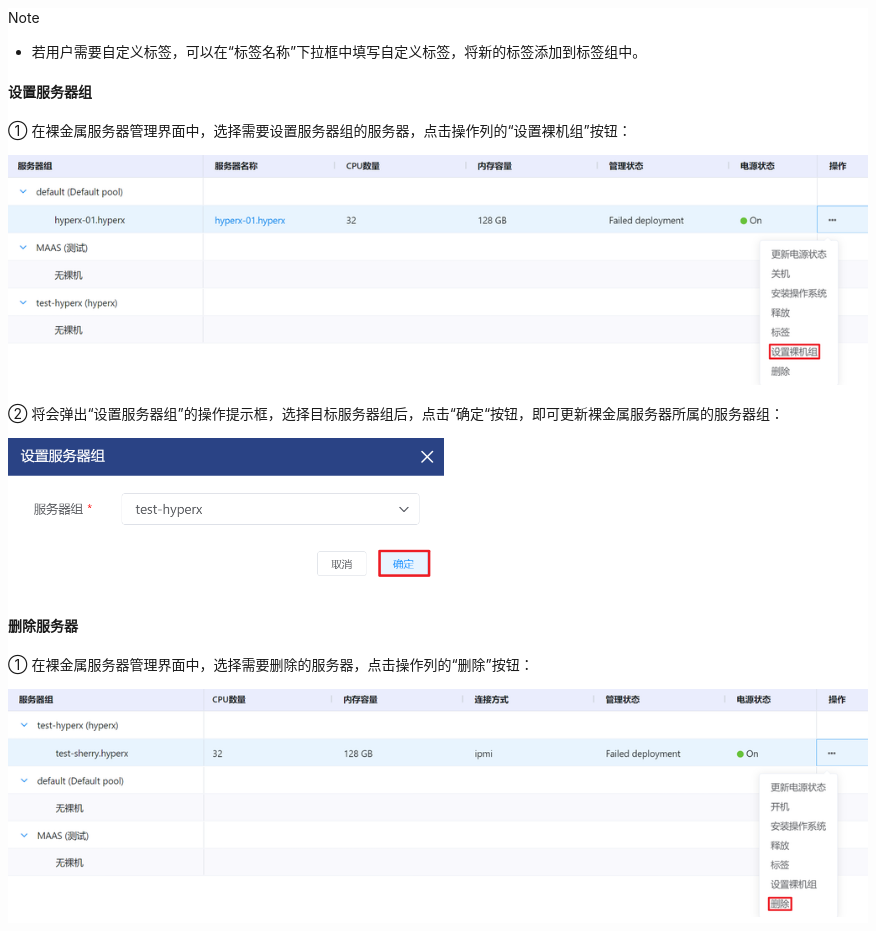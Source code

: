 > [!NOTE]
>
> - 若用户需要自定义标签，可以在“标签名称”下拉框中填写自定义标签，将新的标签添加到标签组中。

#### 设置服务器组

① 在裸金属服务器管理界面中，选择需要设置服务器组的服务器，点击操作列的“设置裸机组”按钮：

![image-20210326154414809](bare_metal.assets/image-20210326154414809.png)

② 将会弹出“设置服务器组”的操作提示框，选择目标服务器组后，点击“确定“按钮，即可更新裸金属服务器所属的服务器组：

<img src="bare_metal.assets/image-20210326154442725.png" alt="image-20210326154442725" style="zoom:50%;" />

#### 删除服务器

① 在裸金属服务器管理界面中，选择需要删除的服务器，点击操作列的“删除”按钮：

![image-20210326145737338](bare_metal.assets/image-20210326145737338.png)
